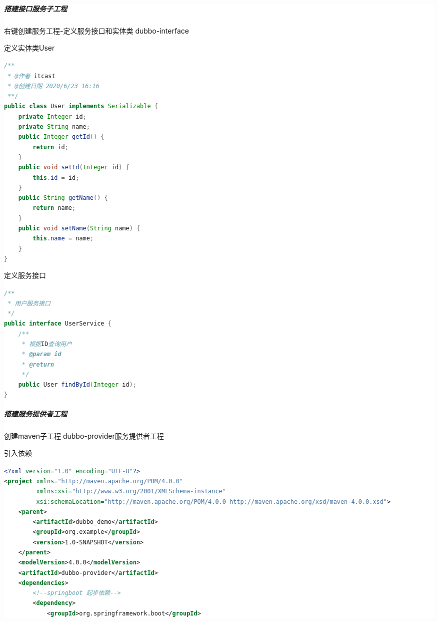 ##### 搭建接口服务子工程

右键创建服务工程-定义服务接口和实体类 dubbo-interface

定义实体类User

```java
/**
 * @作者 itcast
 * @创建日期 2020/6/23 16:16
 **/
public class User implements Serializable {
    private Integer id;
    private String name;
    public Integer getId() {
        return id;
    }
    public void setId(Integer id) {
        this.id = id;
    }
    public String getName() {
        return name;
    }
    public void setName(String name) {
        this.name = name;
    }
}
```

定义服务接口

```java
/**
 * 用户服务接口
 */
public interface UserService {
    /**
     * 根据ID查询用户
     * @param id
     * @return
     */
    public User findById(Integer id);
}
```

##### 搭建服务提供者工程

创建maven子工程 dubbo-provider服务提供者工程

引入依赖

```xml
<?xml version="1.0" encoding="UTF-8"?>
<project xmlns="http://maven.apache.org/POM/4.0.0"
         xmlns:xsi="http://www.w3.org/2001/XMLSchema-instance"
         xsi:schemaLocation="http://maven.apache.org/POM/4.0.0 http://maven.apache.org/xsd/maven-4.0.0.xsd">
    <parent>
        <artifactId>dubbo_demo</artifactId>
        <groupId>org.example</groupId>
        <version>1.0-SNAPSHOT</version>
    </parent>
    <modelVersion>4.0.0</modelVersion>
    <artifactId>dubbo-provider</artifactId>
    <dependencies>
        <!--springboot 起步依赖-->
        <dependency>
            <groupId>org.springframework.boot</groupId>
```
